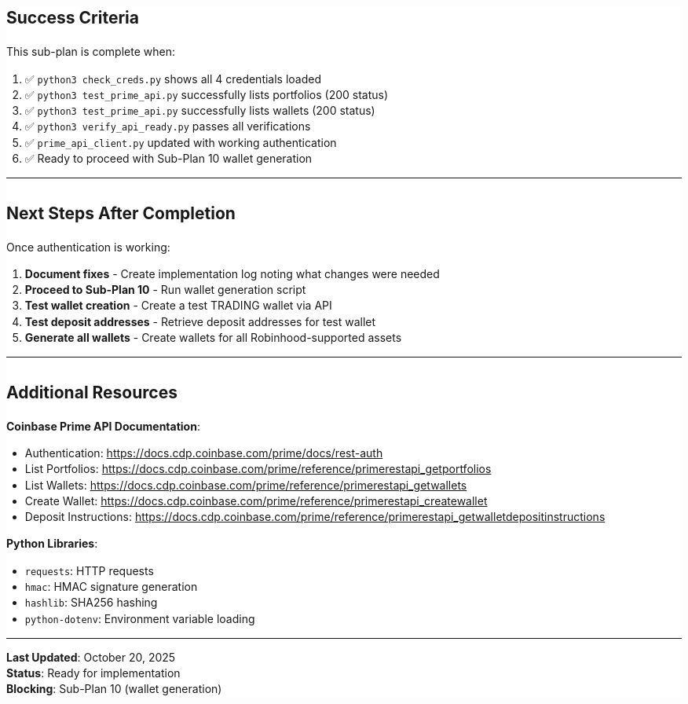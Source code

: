 
## Success Criteria

This sub-plan is complete when:

1. ✅ `python3 check_creds.py` shows all 4 credentials loaded
2. ✅ `python3 test_prime_api.py` successfully lists portfolios (200 status)
3. ✅ `python3 test_prime_api.py` successfully lists wallets (200 status)
4. ✅ `python3 verify_api_ready.py` passes all verifications
5. ✅ `prime_api_client.py` updated with working authentication
6. ✅ Ready to proceed with Sub-Plan 10 wallet generation

---

## Next Steps After Completion

Once authentication is working:

1. **Document fixes** - Create implementation log noting what changes were needed
2. **Proceed to Sub-Plan 10** - Run wallet generation script
3. **Test wallet creation** - Create a test TRADING wallet via API
4. **Test deposit addresses** - Retrieve deposit addresses for test wallet
5. **Generate all wallets** - Create wallets for all Robinhood-supported assets

---

## Additional Resources

**Coinbase Prime API Documentation**:

- Authentication: https://docs.cdp.coinbase.com/prime/docs/rest-auth
- List Portfolios: https://docs.cdp.coinbase.com/prime/reference/primerestapi_getportfolios
- List Wallets: https://docs.cdp.coinbase.com/prime/reference/primerestapi_getwallets
- Create Wallet: https://docs.cdp.coinbase.com/prime/reference/primerestapi_createwallet
- Deposit Instructions: https://docs.cdp.coinbase.com/prime/reference/primerestapi_getwalletdepositinstructions

**Python Libraries**:

- `requests`: HTTP requests
- `hmac`: HMAC signature generation
- `hashlib`: SHA256 hashing
- `python-dotenv`: Environment variable loading

---

**Last Updated**: October 20, 2025  
**Status**: Ready for implementation  
**Blocking**: Sub-Plan 10 (wallet generation)
